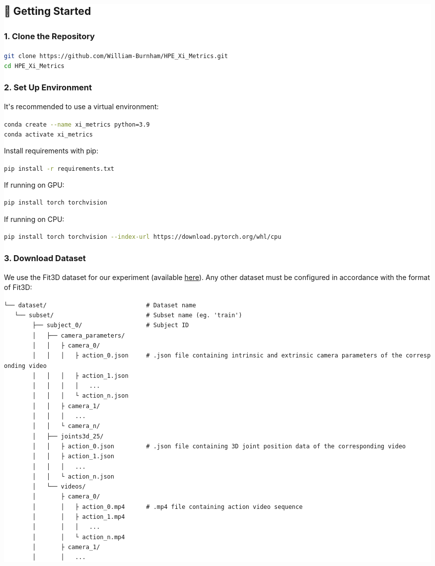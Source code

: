 
## 🚀 Getting Started

### 1. Clone the Repository

```bash
git clone https://github.com/William-Burnham/HPE_Xi_Metrics.git
cd HPE_Xi_Metrics
```

### 2. Set Up Environment

It's recommended to use a virtual environment:

```bash
conda create --name xi_metrics python=3.9
conda activate xi_metrics
```

Install requirements with pip:

```bash
pip install -r requirements.txt
```

If running on GPU:
```bash
pip install torch torchvision
```

If running on CPU:

```bash
pip install torch torchvision --index-url https://download.pytorch.org/whl/cpu
```

### 3. Download Dataset

We use the Fit3D dataset for our experiment (available [here](https://fit3d.imar.ro/)). Any other dataset must be configured in accordance with the format of Fit3D:

```
└── dataset/                            # Dataset name
   └── subset/                          # Subset name (eg. 'train')
        ├── subject_0/                  # Subject ID
        │   ├── camera_parameters/
        │   │   ├ camera_0/
        │   │   │   ├ action_0.json     # .json file containing intrinsic and extrinsic camera parameters of the corresponding video
        │   │   │   ├ action_1.json
        │   │   │   │   ...
        │   │   │   └ action_n.json
        │   │   ├ camera_1/
        │   │   │   ...
        │   │   └ camera_n/
        │   ├── joints3d_25/
        │   │   ├ action_0.json         # .json file containing 3D joint position data of the corresponding video
        │   │   ├ action_1.json
        │   │   │   ...
        │   │   └ action_n.json        
        │   └── videos/
        │       ├ camera_0/
        │       │   ├ action_0.mp4      # .mp4 file containing action video sequence
        │       │   ├ action_1.mp4
        │       │   │   ...
        │       │   └ action_n.mp4
        │       ├ camera_1/
        │       │   ...
```
